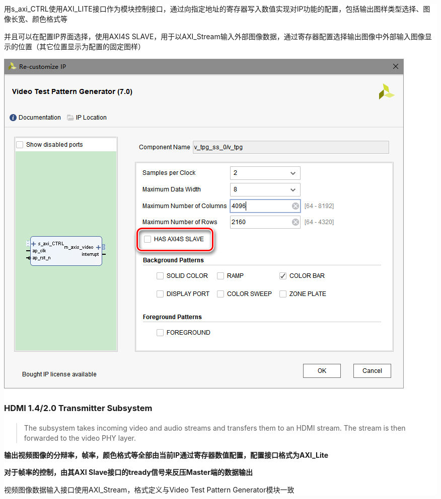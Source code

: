 用s_axi_CTRL使用AXI_LITE接口作为模块控制接口，通过向指定地址的寄存器写入数值实现对IP功能的配置，包括输出图样类型选择、图像长宽、颜色格式等

并且可以在配置IP界面选择，使用AXI4S SLAVE，用于以AXI_Stream输入外部图像数据，通过寄存器配置选择输出图像中外部输入图像显示的位置（其它位置显示为配置的固定图样）

![1551937426001](assets/1551937426001.png)

### HDMI 1.4/2.0 Transmitter Subsystem

>The subsystem takes incoming video and audio streams and transfers them to an HDMI stream. The stream is then forwarded to the video PHY layer. 

**输出视频图像的分辩率，帧率，颜色格式等全部由当前IP通过寄存器数值配置，配置接口格式为AXI_Lite**

**对于帧率的控制，由其AXI Slave接口的tready信号来反压Master端的数据输出**

视频图像数据输入接口使用AXI_Stream，格式定义与Video Test Pattern Generator模块一致
